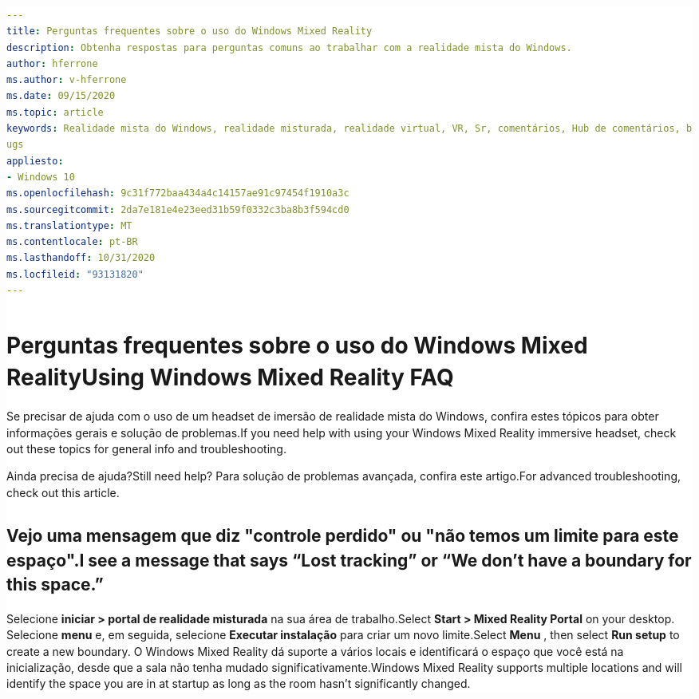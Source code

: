 ```yaml
---
title: Perguntas frequentes sobre o uso do Windows Mixed Reality
description: Obtenha respostas para perguntas comuns ao trabalhar com a realidade mista do Windows.
author: hferrone
ms.author: v-hferrone
ms.date: 09/15/2020
ms.topic: article
keywords: Realidade mista do Windows, realidade misturada, realidade virtual, VR, Sr, comentários, Hub de comentários, bugs
appliesto:
- Windows 10
ms.openlocfilehash: 9c31f772baa434a4c14157ae91c97454f1910a3c
ms.sourcegitcommit: 2da7e181e4e23eed31b59f0332c3ba8b3f594cd0
ms.translationtype: MT
ms.contentlocale: pt-BR
ms.lasthandoff: 10/31/2020
ms.locfileid: "93131820"
---
```

# <a name="using-windows-mixed-reality-faq"></a><span data-ttu-id="c9da9-104">Perguntas frequentes sobre o uso do Windows Mixed Reality</span><span class="sxs-lookup"><span data-stu-id="c9da9-104">Using Windows Mixed Reality FAQ</span></span>

<span data-ttu-id="c9da9-105">Se precisar de ajuda com o uso de um headset de imersão de realidade mista do Windows, confira estes tópicos para obter informações gerais e solução de problemas.</span><span class="sxs-lookup"><span data-stu-id="c9da9-105">If you need help with using your Windows Mixed Reality immersive headset, check out these topics for general info and troubleshooting.</span></span>

<span data-ttu-id="c9da9-106">Ainda precisa de ajuda?</span><span class="sxs-lookup"><span data-stu-id="c9da9-106">Still need help?</span></span> <span data-ttu-id="c9da9-107">Para solução de problemas avançada, confira este artigo.</span><span class="sxs-lookup"><span data-stu-id="c9da9-107">For advanced troubleshooting, check out this article.</span></span>

## <a name="i-see-a-message-that-says-lost-tracking-or-we-dont-have-a-boundary-for-this-space"></a><span data-ttu-id="c9da9-108">Vejo uma mensagem que diz "controle perdido" ou "não temos um limite para este espaço".</span><span class="sxs-lookup"><span data-stu-id="c9da9-108">I see a message that says “Lost tracking” or “We don’t have a boundary for this space.”</span></span>

<span data-ttu-id="c9da9-109">Selecione **iniciar > portal de realidade misturada** na sua área de trabalho.</span><span class="sxs-lookup"><span data-stu-id="c9da9-109">Select **Start > Mixed Reality Portal** on your desktop.</span></span> <span data-ttu-id="c9da9-110">Selecione **menu** e, em seguida, selecione **Executar instalação** para criar um novo limite.</span><span class="sxs-lookup"><span data-stu-id="c9da9-110">Select **Menu** , then select **Run setup** to create a new boundary.</span></span> <span data-ttu-id="c9da9-111">O Windows Mixed Reality dá suporte a vários locais e identificará o espaço que você está na inicialização, desde que a sala não tenha mudado significativamente.</span><span class="sxs-lookup"><span data-stu-id="c9da9-111">Windows Mixed Reality supports multiple locations and will identify the space you are in at startup as long as the room hasn’t significantly changed.</span></span>  

